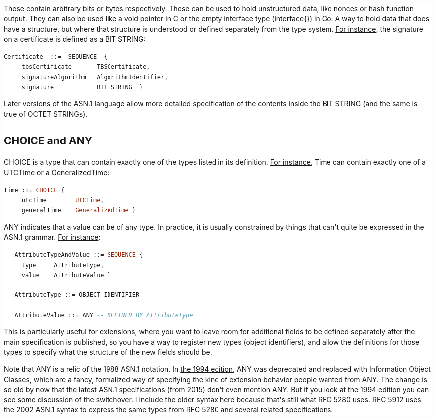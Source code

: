 These contain arbitrary bits or bytes respectively. These can be used to
hold unstructured data, like nonces or hash function output. They can
also be used like a void pointer in C or the empty interface type
(interface{}) in Go: A way to hold data that does have a structure, but
where that structure is understood or defined separately from the type
system. [For instance](https://tools.ietf.org/html/rfc5280#page-116),
the signature on a certificate is defined as a BIT STRING:

```
Certificate  ::=  SEQUENCE  {
     tbsCertificate       TBSCertificate,
     signatureAlgorithm   AlgorithmIdentifier,
     signature            BIT STRING  }
```

Later versions of the ASN.1 language [allow more detailed
specification](https://tools.ietf.org/html/rfc5912#page-99) of
the contents inside the BIT STRING (and the same is true of OCTET
STRINGs).

CHOICE and ANY
--------------

CHOICE is a type that can contain exactly one of the types listed in its
definition. [For instance](https://tools.ietf.org/html/rfc5280#page-117),
Time can contain exactly one of a UTCTime or a GeneralizedTime:

```asn1
Time ::= CHOICE {
     utcTime        UTCTime,
     generalTime    GeneralizedTime }
```

ANY indicates that a value can be of any type. In practice, it is
usually constrained by things that can't quite be expressed in the ASN.1
grammar. [For instance](https://tools.ietf.org/html/rfc5280#page-111):

```asn1
   AttributeTypeAndValue ::= SEQUENCE {
     type     AttributeType,
     value    AttributeValue }

   AttributeType ::= OBJECT IDENTIFIER

   AttributeValue ::= ANY -- DEFINED BY AttributeType
```

This is particularly useful for extensions, where you want to leave room
for additional fields to be defined separately after the main specification is
published, so you have a way to register new types (object identifiers),
and allow the definitions for those types to specify what the structure
of the new fields should be.

Note that ANY is a relic of the 1988 ASN.1 notation. In [the 1994
edition](https://www.itu.int/rec/T-REC-X.680-199407-S/en), ANY
was deprecated and replaced with Information Object Classes, which are a
fancy, formalized way of specifying the kind of extension behavior
people wanted from ANY. The change is so old by now that the latest
ASN.1 specifications (from 2015) don't even mention ANY. But if you look at the
1994 edition you can see some discussion of the switchover. I include
the older syntax here because that's still what RFC 5280 uses. [RFC
5912](https://tools.ietf.org/html/rfc5912) uses
the 2002 ASN.1 syntax to express the same types from RFC 5280 and
several related specifications.
